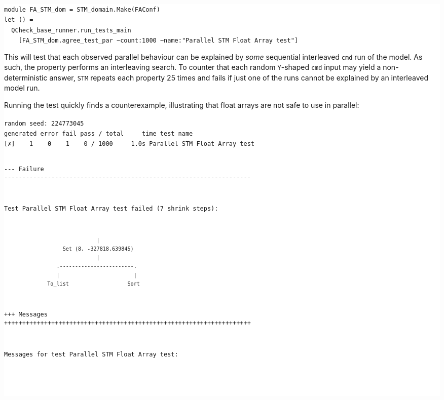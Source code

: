 <pre><code><span class="ocaml-keyword-other">module</span><span class="ocaml-source"> </span><span class="ocaml-constant-language-capital-identifier">FA_STM_dom</span><span class="ocaml-source"> </span><span class="ocaml-keyword-operator">=</span><span class="ocaml-source"> </span><span class="ocaml-constant-language-capital-identifier">STM_domain</span><span class="ocaml-keyword-other-ocaml punctuation-other-period punctuation-separator">.</span><span class="ocaml-constant-language-capital-identifier">Make</span><span class="ocaml-source">(</span><span class="ocaml-constant-language-capital-identifier">FAConf</span><span class="ocaml-source">)</span><span class="ocaml-source">
</span><span class="ocaml-keyword-other">let</span><span class="ocaml-source"> </span><span class="ocaml-constant-language-unit">()</span><span class="ocaml-source"> </span><span class="ocaml-keyword-operator">=</span><span class="ocaml-source">
</span><span class="ocaml-source">  </span><span class="ocaml-constant-language-capital-identifier">QCheck_base_runner</span><span class="ocaml-keyword-other-ocaml punctuation-other-period punctuation-separator">.</span><span class="ocaml-source">run_tests_main</span><span class="ocaml-source">
</span><span class="ocaml-source">    </span><span class="ocaml-source">[</span><span class="ocaml-constant-language-capital-identifier">FA_STM_dom</span><span class="ocaml-keyword-other-ocaml punctuation-other-period punctuation-separator">.</span><span class="ocaml-source">agree_test_par</span><span class="ocaml-source"> ~</span><span class="ocaml-source">count</span><span class="ocaml-keyword-other-ocaml punctuation-other-colon punctuation">:</span><span class="ocaml-constant-numeric-decimal-integer">1000</span><span class="ocaml-source"> ~</span><span class="ocaml-source">name</span><span class="ocaml-keyword-other-ocaml punctuation-other-colon punctuation">:</span><span class="ocaml-string-quoted-double">&quot;</span><span class="ocaml-string-quoted-double">Parallel STM Float Array test</span><span class="ocaml-string-quoted-double">&quot;</span><span class="ocaml-source">]</span><span class="ocaml-source">
</span></code></pre>
<p>This will test that each observed parallel behaviour can be explained by <em>some</em> sequential interleaved <code>cmd</code> run of the model. As such, the property performs an interleaving search.
To counter that each random <code>Y</code>-shaped <code>cmd</code> input may yield a non-deterministic answer, <code>STM</code> repeats each property 25 times and fails if just one of the runs cannot be explained by an interleaved model run.</p>
<p>Running the test quickly finds a counterexample, illustrating that float arrays are not safe to use in parallel:</p>
<pre><code>random seed: 224773045
generated error fail pass / total     time test name
[&#10007;]    1    0    1    0 / 1000     1.0s Parallel STM Float Array test

--- Failure --------------------------------------------------------------------

Test Parallel STM Float Array test failed (7 shrink steps):

                                  |
                       Set (8, -327818.639845)
                                  |
                     .------------------------.
                     |                        |
                  To_list                   Sort


+++ Messages ++++++++++++++++++++++++++++++++++++++++++++++++++++++++++++++++++++

Messages for test Parallel STM Float Array test:
